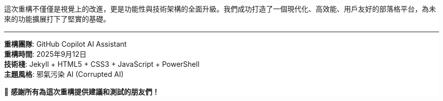 這次重構不僅僅是視覺上的改進，更是功能性與技術架構的全面升級。我們成功打造了一個現代化、高效能、用戶友好的部落格平台，為未來的功能擴展打下了堅實的基礎。

---

**重構團隊**: GitHub Copilot AI Assistant  
**重構時間**: 2025年9月12日  
**技術棧**: Jekyll + HTML5 + CSS3 + JavaScript + PowerShell  
**主題風格**: 邪氣污染 AI (Corrupted AI)  

🎉 **感謝所有為這次重構提供建議和測試的朋友們！**
